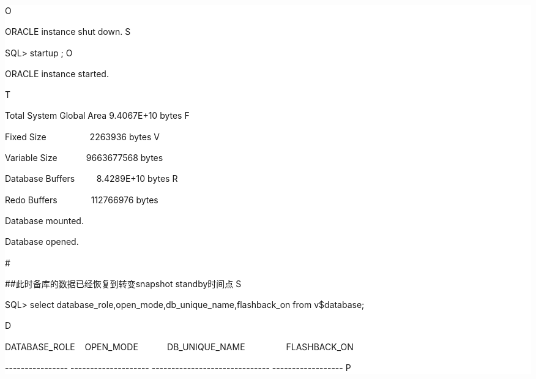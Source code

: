 <span class=rvts2>
O</span>

<span class=rvts2>ORACLE instance shut down.
S</span>

<span class=rvts2>SQL&gt; startup ;
O</span>

<span class=rvts2>ORACLE instance started.

</span>

<span class=rvts2>
T</span>

<span class=rvts2>Total System Global Area 9.4067E+10 bytes
F</span>

<span class=rvts2>Fixed Size &nbsp; &nbsp; &nbsp; &nbsp; &nbsp; &nbsp; &nbsp; &nbsp; &nbsp;2263936 bytes
V</span>

<span class=rvts2>Variable Size &nbsp; &nbsp; &nbsp; &nbsp; &nbsp; &nbsp;9663677568 bytes
</span>

<span class=rvts2>Database Buffers &nbsp; &nbsp; &nbsp; &nbsp; 8.4289E+10 bytes
R</span>

<span class=rvts2>Redo Buffers &nbsp; &nbsp; &nbsp; &nbsp; &nbsp; &nbsp; &nbsp;112766976 bytes
</span>

<span class=rvts2>Database mounted.
</span>

<span class=rvts2>Database opened.

</span>

<span class=rvts2>
#</span>

<span class=rvts2>##&#27492;&#26102;&#22791;&#24211;&#30340;&#25968;&#25454;&#24050;&#32463;&#24674;&#22797;&#21040;&#36716;&#21464;snapshot standby&#26102;&#38388;&#28857;
S</span>

<span class=rvts2>SQL&gt; select database_role,open_mode,db_unique_name,flashback_on from v$database;

</span>

<span class=rvts2>
D</span>

<span class=rvts2>DATABASE_ROLE &nbsp; &nbsp;OPEN_MODE &nbsp; &nbsp; &nbsp; &nbsp; &nbsp; &nbsp;DB_UNIQUE_NAME &nbsp; &nbsp; &nbsp; &nbsp; &nbsp; &nbsp; &nbsp; &nbsp; FLASHBACK_ON
</span>

<span class=rvts2>---------------- -------------------- ------------------------------ ------------------
P</span>
